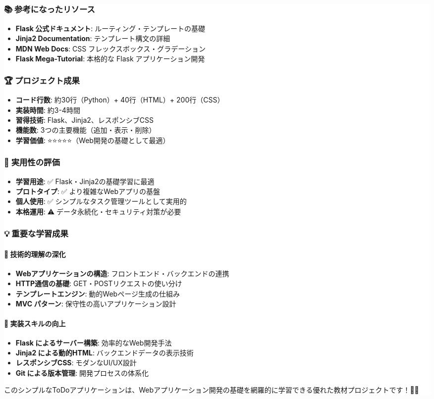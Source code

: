 ### 📚 **参考になったリソース**
- **Flask 公式ドキュメント**: ルーティング・テンプレートの基礎
- **Jinja2 Documentation**: テンプレート構文の詳細
- **MDN Web Docs**: CSS フレックスボックス・グラデーション
- **Flask Mega-Tutorial**: 本格的な Flask アプリケーション開発

### 🏆 **プロジェクト成果**
- **コード行数**: 約30行（Python）+ 40行（HTML）+ 200行（CSS）
- **実装時間**: 約3-4時間
- **習得技術**: Flask、Jinja2、レスポンシブCSS
- **機能数**: 3つの主要機能（追加・表示・削除）
- **学習価値**: ⭐⭐⭐⭐⭐（Web開発の基礎として最適）

### 🎯 **実用性の評価**
- **学習用途**: ✅ Flask・Jinja2の基礎学習に最適
- **プロトタイプ**: ✅ より複雑なWebアプリの基盤
- **個人使用**: ✅ シンプルなタスク管理ツールとして実用的
- **本格運用**: ⚠️ データ永続化・セキュリティ対策が必要

### 💡 **重要な学習成果**

#### 🎯 **技術的理解の深化**
- **Webアプリケーションの構造**: フロントエンド・バックエンドの連携
- **HTTP通信の基礎**: GET・POSTリクエストの使い分け
- **テンプレートエンジン**: 動的Webページ生成の仕組み
- **MVC パターン**: 保守性の高いアプリケーション設計

#### 🚀 **実装スキルの向上**
- **Flask によるサーバー構築**: 効率的なWeb開発手法
- **Jinja2 による動的HTML**: バックエンドデータの表示技術
- **レスポンシブCSS**: モダンなUI/UX設計
- **Git による版本管理**: 開発プロセスの体系化

このシンプルなToDoアプリケーションは、Webアプリケーション開発の基礎を網羅的に学習できる優れた教材プロジェクトです！🚀✨
